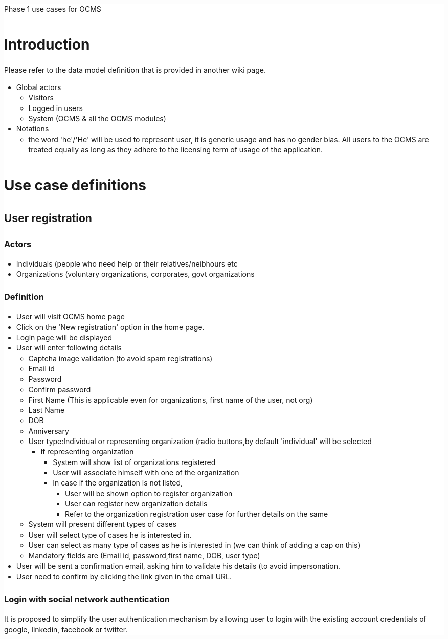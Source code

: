 Phase 1 use cases for OCMS

# Introduction #

Please refer to the data model definition that is provided in another wiki page.

  * Global actors
    * Visitors
    * Logged in users
    * System (OCMS & all the OCMS modules)
  * Notations
    * the word 'he'/'He' will be used to represent user, it is generic usage and has no gender bias. All users to the OCMS are treated equally as long as they adhere to the licensing term of usage of the application.


# Use case definitions #

## User registration ##
### Actors ###

  * Individuals (people who need help or their relatives/neibhours etc
  * Organizations (voluntary organizations, corporates, govt organizations

### Definition ###
  * User will visit OCMS home page
  * Click on the 'New registration' option in the home page.
  * Login page will be displayed
  * User will enter following details
    * Captcha image validation (to avoid spam registrations)
    * Email id
    * Password
    * Confirm password
    * First Name (This is applicable even for organizations, first name of the user, not  org)
    * Last Name
    * DOB
    * Anniversary
    * User type:Individual or representing organization  (radio buttons,by default 'individual' will be selected
      * If representing organization
        * System will show list of organizations registered
        * User will associate himself with one of the organization
        * In case if the organization is not listed,
          * User will be shown option to register organization
          * User can register new organization details
          * Refer to the organization registration user case for further details on the same
    * System will present different types of cases
    * User will select type of cases he is interested in.
    * User can select as many type of cases as he is interested in (we can think of adding a cap on this)
    * Mandatory fields are (Email id, password,first name, DOB, user type)
  * User will be sent  a confirmation email, asking him to validate his details (to avoid impersonation.
  * User need to confirm by clicking the link given in the email URL.
### Login with social network authentication ###
It is proposed to simplify the user authentication mechanism by allowing user to login with the existing account credentials of google, linkedin, facebook or twitter.
